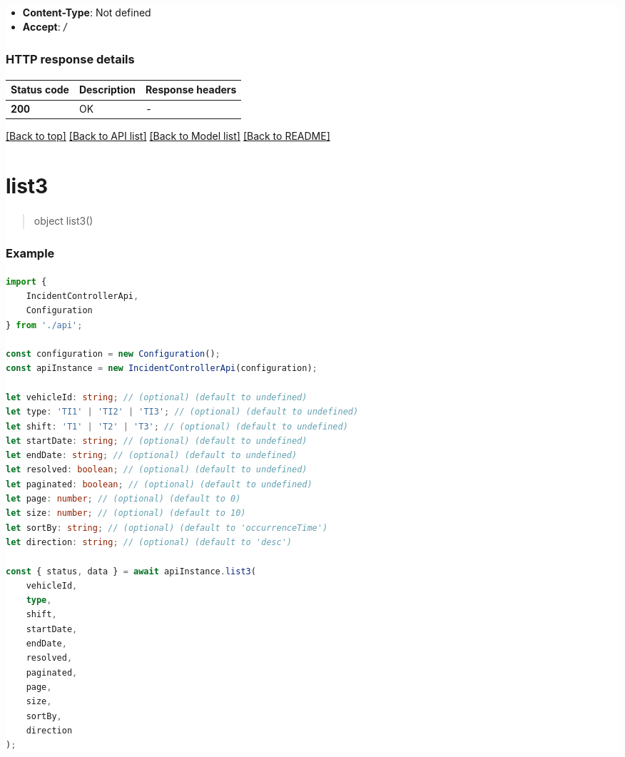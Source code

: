  - **Content-Type**: Not defined
 - **Accept**: */*


### HTTP response details
| Status code | Description | Response headers |
|-------------|-------------|------------------|
|**200** | OK |  -  |

[[Back to top]](#) [[Back to API list]](../README.md#documentation-for-api-endpoints) [[Back to Model list]](../README.md#documentation-for-models) [[Back to README]](../README.md)

# **list3**
> object list3()


### Example

```typescript
import {
    IncidentControllerApi,
    Configuration
} from './api';

const configuration = new Configuration();
const apiInstance = new IncidentControllerApi(configuration);

let vehicleId: string; // (optional) (default to undefined)
let type: 'TI1' | 'TI2' | 'TI3'; // (optional) (default to undefined)
let shift: 'T1' | 'T2' | 'T3'; // (optional) (default to undefined)
let startDate: string; // (optional) (default to undefined)
let endDate: string; // (optional) (default to undefined)
let resolved: boolean; // (optional) (default to undefined)
let paginated: boolean; // (optional) (default to undefined)
let page: number; // (optional) (default to 0)
let size: number; // (optional) (default to 10)
let sortBy: string; // (optional) (default to 'occurrenceTime')
let direction: string; // (optional) (default to 'desc')

const { status, data } = await apiInstance.list3(
    vehicleId,
    type,
    shift,
    startDate,
    endDate,
    resolved,
    paginated,
    page,
    size,
    sortBy,
    direction
);
```

